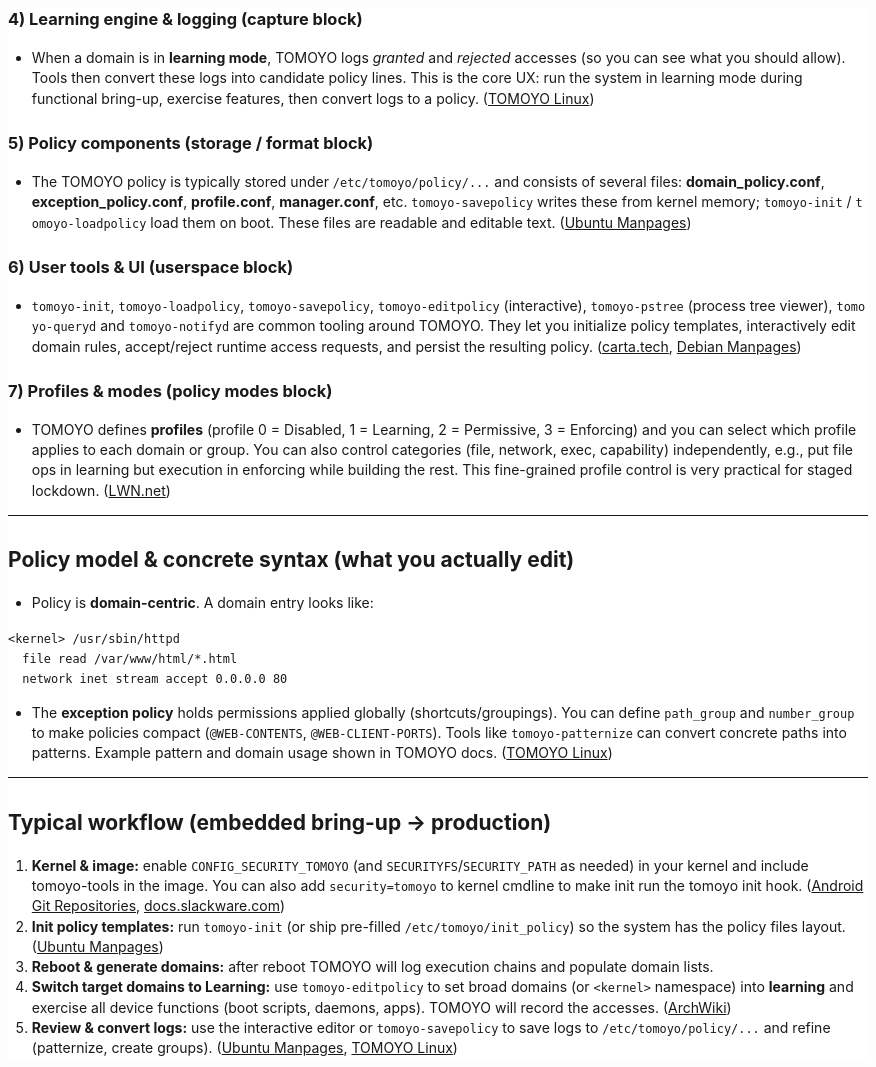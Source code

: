 ### 4) Learning engine & logging (capture block)

* When a domain is in **learning mode**, TOMOYO logs *granted* and *rejected* accesses (so you can see what you should allow). Tools then convert these logs into candidate policy lines. This is the core UX: run the system in learning mode during functional bring-up, exercise features, then convert logs to a policy. ([TOMOYO Linux][3])

### 5) Policy components (storage / format block)

* The TOMOYO policy is typically stored under `/etc/tomoyo/policy/...` and consists of several files: **domain\_policy.conf**, **exception\_policy.conf**, **profile.conf**, **manager.conf**, etc. `tomoyo-savepolicy` writes these from kernel memory; `tomoyo-init` / `tomoyo-loadpolicy` load them on boot. These files are readable and editable text. ([Ubuntu Manpages][7])

### 6) User tools & UI (userspace block)

* `tomoyo-init`, `tomoyo-loadpolicy`, `tomoyo-savepolicy`, `tomoyo-editpolicy` (interactive), `tomoyo-pstree` (process tree viewer), `tomoyo-queryd` and `tomoyo-notifyd` are common tooling around TOMOYO. They let you initialize policy templates, interactively edit domain rules, accept/reject runtime access requests, and persist the resulting policy. ([carta.tech][8], [Debian Manpages][9])

### 7) Profiles & modes (policy modes block)

* TOMOYO defines **profiles** (profile 0 = Disabled, 1 = Learning, 2 = Permissive, 3 = Enforcing) and you can select which profile applies to each domain or group. You can also control categories (file, network, exec, capability) independently, e.g., put file ops in learning but execution in enforcing while building the rest. This fine-grained profile control is very practical for staged lockdown. ([LWN.net][10])

---

## Policy model & concrete syntax (what you actually edit)

* Policy is **domain-centric**. A domain entry looks like:

```
<kernel> /usr/sbin/httpd
  file read /var/www/html/*.html
  network inet stream accept 0.0.0.0 80
```

* The **exception policy** holds permissions applied globally (shortcuts/groupings). You can define `path_group` and `number_group` to make policies compact (`@WEB-CONTENTS`, `@WEB-CLIENT-PORTS`). Tools like `tomoyo-patternize` can convert concrete paths into patterns. Example pattern and domain usage shown in TOMOYO docs. ([TOMOYO Linux][11])

---

## Typical workflow (embedded bring-up → production)

1. **Kernel & image:** enable `CONFIG_SECURITY_TOMOYO` (and `SECURITYFS`/`SECURITY_PATH` as needed) in your kernel and include tomoyo-tools in the image. You can also add `security=tomoyo` to kernel cmdline to make init run the tomoyo init hook. ([Android Git Repositories][12], [docs.slackware.com][13])
2. **Init policy templates:** run `tomoyo-init` (or ship pre-filled `/etc/tomoyo/init_policy`) so the system has the policy files layout. ([Ubuntu Manpages][14])
3. **Reboot & generate domains:** after reboot TOMOYO will log execution chains and populate domain lists.
4. **Switch target domains to Learning:** use `tomoyo-editpolicy` to set broad domains (or `<kernel>` namespace) into **learning** and exercise all device functions (boot scripts, daemons, apps). TOMOYO will record the accesses. ([ArchWiki][2])
5. **Review & convert logs:** use the interactive editor or `tomoyo-savepolicy` to save logs to `/etc/tomoyo/policy/...` and refine (patternize, create groups). ([Ubuntu Manpages][7], [TOMOYO Linux][11])

[1]: https://docs.kernel.org/admin-guide/LSM/tomoyo.html?utm_source=chatgpt.com "TOMOYO - The Linux Kernel documentation"
[2]: https://wiki.archlinux.org/title/TOMOYO_Linux?utm_source=chatgpt.com "TOMOYO Linux - ArchWiki"
[3]: https://tomoyo.sourceforge.net/1.8/chapter-4.html.en?utm_source=chatgpt.com "TOMOYO Linux 1.8.x : The Official Guide : Chapter 4"
[4]: https://cateee.net/lkddb/web-lkddb/SECURITY_TOMOYO.html?utm_source=chatgpt.com "CONFIG_SECURITY_TOMOYO: TOMOYO Linux Support"
[5]: https://tomoyo.sourceforge.net/2.6/policy-specification/index.html?utm_source=chatgpt.com "TOMOYO Linux 2.6.x : Policy specification"
[6]: https://tomoyo.sourceforge.net/1.8/chapter-5.html.en?utm_source=chatgpt.com "Chapter 5: How do I manage domains? - TOMOYO Linux"
[7]: https://manpages.ubuntu.com/manpages/xenial/man8/tomoyo-savepolicy.8.html?utm_source=chatgpt.com "tomoyo-savepolicy - save TOMOYO Linux policy - Ubuntu Manpage"
[8]: https://carta.tech/packages/tomoyo-tools/?utm_source=chatgpt.com "Man Pages in tomoyo-tools - Carta.tech"
[9]: https://manpages.debian.org/unstable/tomoyo-tools/tomoyo-init.8?utm_source=chatgpt.com "tomoyo-init(8) — tomoyo-tools — Debian unstable - Debian Manpages"
[10]: https://lwn.net/Articles/351024/?utm_source=chatgpt.com "TOMOYO Linux version 1.7.0 released. - LWN.net"
[11]: https://tomoyo.sourceforge.net/1.8/chapter-6.html.en?utm_source=chatgpt.com "TOMOYO Linux 1.8.x : The Official Guide : Chapter 6"
[12]: https://android.googlesource.com/kernel/msm/%2B/android-6.0.1_r0.84/security/tomoyo/Kconfig?utm_source=chatgpt.com "security/tomoyo/Kconfig - kernel/msm - Git at Google"
[13]: https://docs.slackware.com/howtos%3Asecurity%3Atomoy_linux_basics_slackware?do=export_pdf&utm_source=chatgpt.com "[PDF] Mandatory Access Control - Getting started with Tomoyo Linux on ..."
[14]: https://manpages.ubuntu.com/manpages/focal/man8/tomoyo_init_policy.8.html?utm_source=chatgpt.com "init_policy - initialize TOMOYO Linux policy - Ubuntu Manpage"
[15]: https://tomoyo.sourceforge.net/1.8/chapter-7.html.en?utm_source=chatgpt.com "Chapter 7: How do I enforce policy? - TOMOYO Linux"
[16]: https://docs.huihoo.com/doxygen/linux/kernel/3.7/security_2tomoyo_2common_8h.html?utm_source=chatgpt.com "Linux Kernel: security/tomoyo/common.h File Reference - Huihoo"